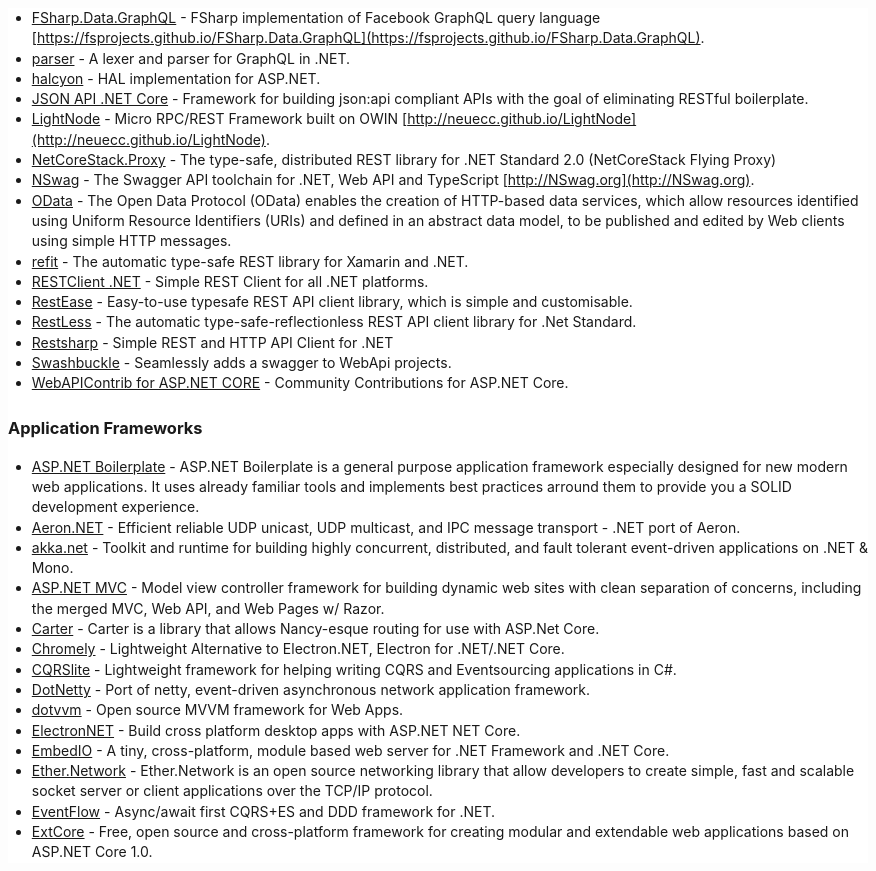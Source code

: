   * [FSharp.Data.GraphQL](https://github.com/fsprojects/FSharp.Data.GraphQL) - FSharp implementation of Facebook GraphQL query language [https://fsprojects.github.io/FSharp.Data.GraphQL](https://fsprojects.github.io/FSharp.Data.GraphQL).
  * [parser](https://github.com/graphql-dotnet/parser) - A lexer and parser for GraphQL in .NET.
* [halcyon](https://github.com/visualeyes/halcyon) - HAL implementation for ASP.NET.
* [JSON API .NET Core](https://github.com/Research-Institute/json-api-dotnet-core) - Framework for building json:api compliant APIs with the goal of eliminating RESTful boilerplate.
* [LightNode](https://github.com/neuecc/LightNode) - Micro RPC/REST Framework built on OWIN [http://neuecc.github.io/LightNode](http://neuecc.github.io/LightNode).
* [NetCoreStack.Proxy](https://github.com/NetCoreStack/Proxy) - The type-safe, distributed REST library for .NET Standard 2.0 (NetCoreStack Flying Proxy)
* [NSwag](https://github.com/NSwag/NSwag) - The Swagger API toolchain for .NET, Web API and TypeScript [http://NSwag.org](http://NSwag.org).
* [OData](https://github.com/OData/WebApi/tree/feature/netcore) - The Open Data Protocol (OData) enables the creation of HTTP-based data services, which allow resources identified using Uniform Resource Identifiers (URIs) and defined in an abstract data model, to be published and edited by Web clients using simple HTTP messages.
* [refit](https://github.com/paulcbetts/refit) - The automatic type-safe REST library for Xamarin and .NET.
* [RESTClient .NET](https://bitbucket.org/MelbourneDeveloper/restclient-.net) - Simple REST Client for all .NET platforms.
* [RestEase](https://github.com/canton7/RestEase) - Easy-to-use typesafe REST API client library, which is simple and customisable.
* [RestLess](https://github.com/letsar/RestLess) - The automatic type-safe-reflectionless REST API client library for .Net Standard.
* [Restsharp](https://github.com/restsharp/RestSharp) - Simple REST and HTTP API Client for .NET
* [Swashbuckle](https://github.com/domaindrivendev/Swashbuckle.AspNetCore) - Seamlessly adds a swagger to WebApi projects.
* [WebAPIContrib for ASP.NET CORE](https://github.com/WebApiContrib/WebAPIContrib.Core) - Community Contributions for ASP.NET Core.

### Application Frameworks
* [ASP.NET Boilerplate](https://github.com/aspnetboilerplate/aspnetboilerplate) - ASP.NET Boilerplate is a general purpose application framework especially designed for new modern web applications. It uses already familiar tools and implements best practices arround them to provide you a SOLID development experience.
* [Aeron.NET](https://github.com/AdaptiveConsulting/Aeron.NET) - Efficient reliable UDP unicast, UDP multicast, and IPC message transport - .NET port of Aeron.
* [akka.net](https://github.com/akkadotnet/akka.net) - Toolkit and runtime for building highly concurrent, distributed, and fault tolerant event-driven applications on .NET & Mono.
* [ASP.NET MVC](https://github.com/aspnet/Mvc) - Model view controller framework for building dynamic web sites with clean separation of concerns, including the merged MVC, Web API, and Web Pages w/ Razor.
* [Carter](https://github.com/CarterCommunity/Carter) - Carter is a library that allows Nancy-esque routing for use with ASP.Net Core.
* [Chromely](https://github.com/mattkol/Chromely) - Lightweight Alternative to Electron.NET, Electron for .NET/.NET Core.
* [CQRSlite](https://github.com/gautema/CQRSlite) - Lightweight framework for helping writing CQRS and Eventsourcing applications in C#.
* [DotNetty](https://github.com/Azure/DotNetty) - Port of netty, event-driven asynchronous network application framework.
* [dotvvm](https://github.com/riganti/dotvvm) - Open source MVVM framework for Web Apps.
* [ElectronNET](https://github.com/ElectronNET/Electron.NET) - Build cross platform desktop apps with ASP.NET NET Core.
* [EmbedIO](https://github.com/unosquare/embedio) - A tiny, cross-platform, module based web server for .NET Framework and .NET Core.
* [Ether.Network](https://github.com/Eastrall/Ether.Network) - Ether.Network is an open source networking library that allow developers to create simple, fast and scalable socket server or client applications over the TCP/IP protocol.
* [EventFlow](https://github.com/eventflow/EventFlow) - Async/await first CQRS+ES and DDD framework for .NET.
* [ExtCore](https://github.com/ExtCore) - Free, open source and cross-platform framework for creating modular and extendable web applications based on ASP.NET Core 1.0.